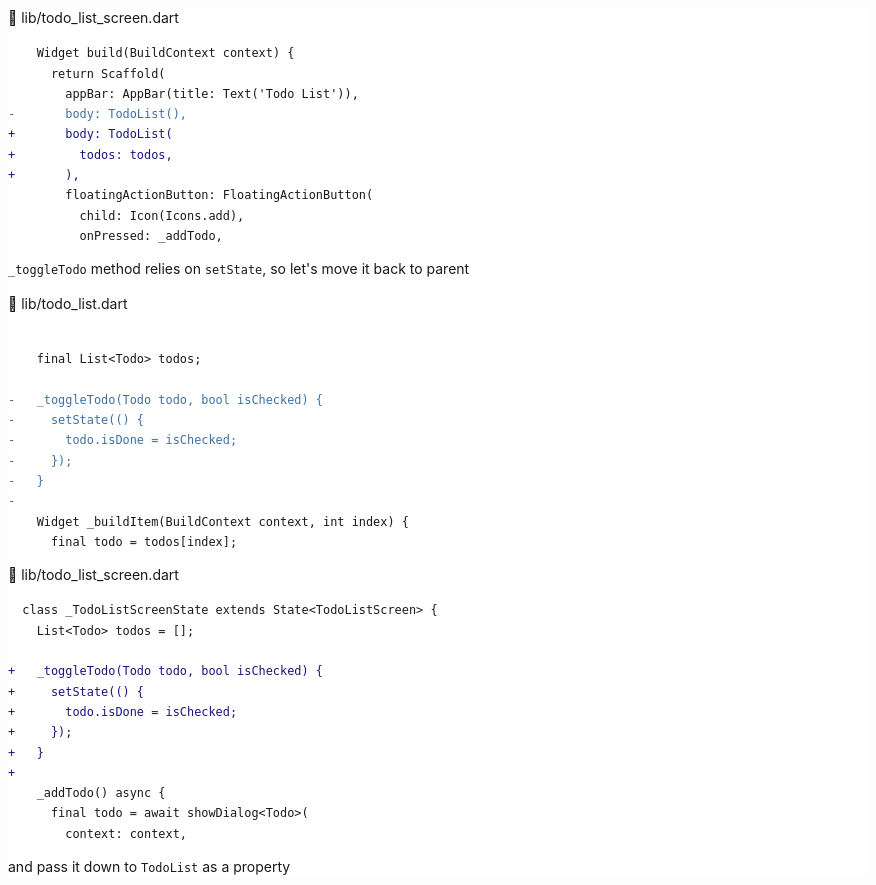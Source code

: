 📄 lib/todo_list_screen.dart

```diff
    Widget build(BuildContext context) {
      return Scaffold(
        appBar: AppBar(title: Text('Todo List')),
-       body: TodoList(),
+       body: TodoList(
+         todos: todos,
+       ),
        floatingActionButton: FloatingActionButton(
          child: Icon(Icons.add),
          onPressed: _addTodo,

```

`_toggleTodo` method relies on `setState`, so let's move it back to parent

📄 lib/todo_list.dart

```diff

    final List<Todo> todos;

-   _toggleTodo(Todo todo, bool isChecked) {
-     setState(() {
-       todo.isDone = isChecked;
-     });
-   }
-
    Widget _buildItem(BuildContext context, int index) {
      final todo = todos[index];


```

📄 lib/todo_list_screen.dart

```diff
  class _TodoListScreenState extends State<TodoListScreen> {
    List<Todo> todos = [];

+   _toggleTodo(Todo todo, bool isChecked) {
+     setState(() {
+       todo.isDone = isChecked;
+     });
+   }
+
    _addTodo() async {
      final todo = await showDialog<Todo>(
        context: context,

```

and pass it down to `TodoList` as a property
